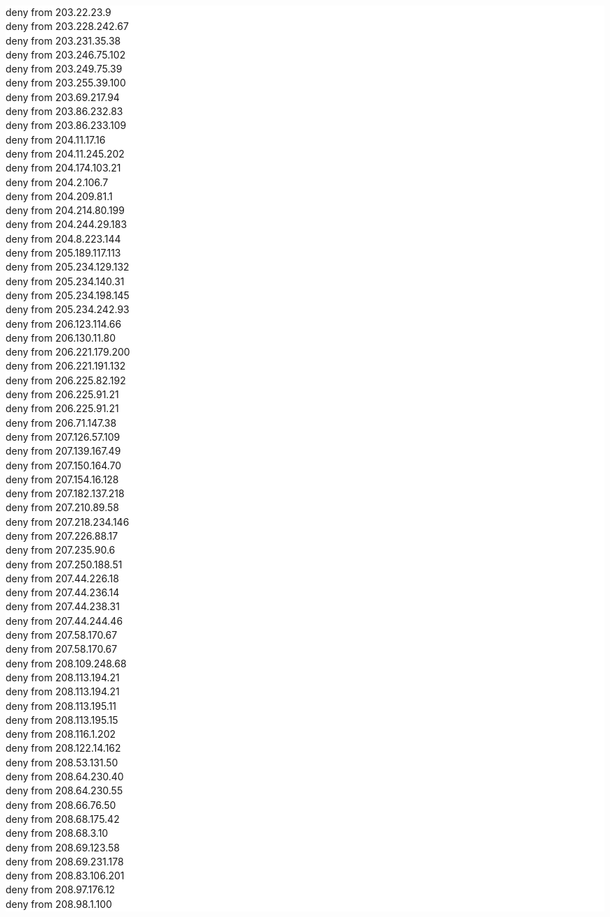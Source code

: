 deny from 203.22.23.9  
deny from 203.228.242.67  
deny from 203.231.35.38  
deny from 203.246.75.102  
deny from 203.249.75.39  
deny from 203.255.39.100  
deny from 203.69.217.94  
deny from 203.86.232.83  
deny from 203.86.233.109  
deny from 204.11.17.16  
deny from 204.11.245.202  
deny from 204.174.103.21  
deny from 204.2.106.7  
deny from 204.209.81.1  
deny from 204.214.80.199  
deny from 204.244.29.183  
deny from 204.8.223.144  
deny from 205.189.117.113  
deny from 205.234.129.132  
deny from 205.234.140.31  
deny from 205.234.198.145  
deny from 205.234.242.93  
deny from 206.123.114.66  
deny from 206.130.11.80  
deny from 206.221.179.200  
deny from 206.221.191.132  
deny from 206.225.82.192  
deny from 206.225.91.21  
deny from 206.225.91.21  
deny from 206.71.147.38  
deny from 207.126.57.109  
deny from 207.139.167.49  
deny from 207.150.164.70  
deny from 207.154.16.128  
deny from 207.182.137.218  
deny from 207.210.89.58  
deny from 207.218.234.146  
deny from 207.226.88.17  
deny from 207.235.90.6  
deny from 207.250.188.51  
deny from 207.44.226.18  
deny from 207.44.236.14  
deny from 207.44.238.31  
deny from 207.44.244.46  
deny from 207.58.170.67  
deny from 207.58.170.67  
deny from 208.109.248.68  
deny from 208.113.194.21  
deny from 208.113.194.21  
deny from 208.113.195.11  
deny from 208.113.195.15  
deny from 208.116.1.202  
deny from 208.122.14.162  
deny from 208.53.131.50  
deny from 208.64.230.40  
deny from 208.64.230.55  
deny from 208.66.76.50  
deny from 208.68.175.42  
deny from 208.68.3.10  
deny from 208.69.123.58  
deny from 208.69.231.178  
deny from 208.83.106.201  
deny from 208.97.176.12  
deny from 208.98.1.100  
